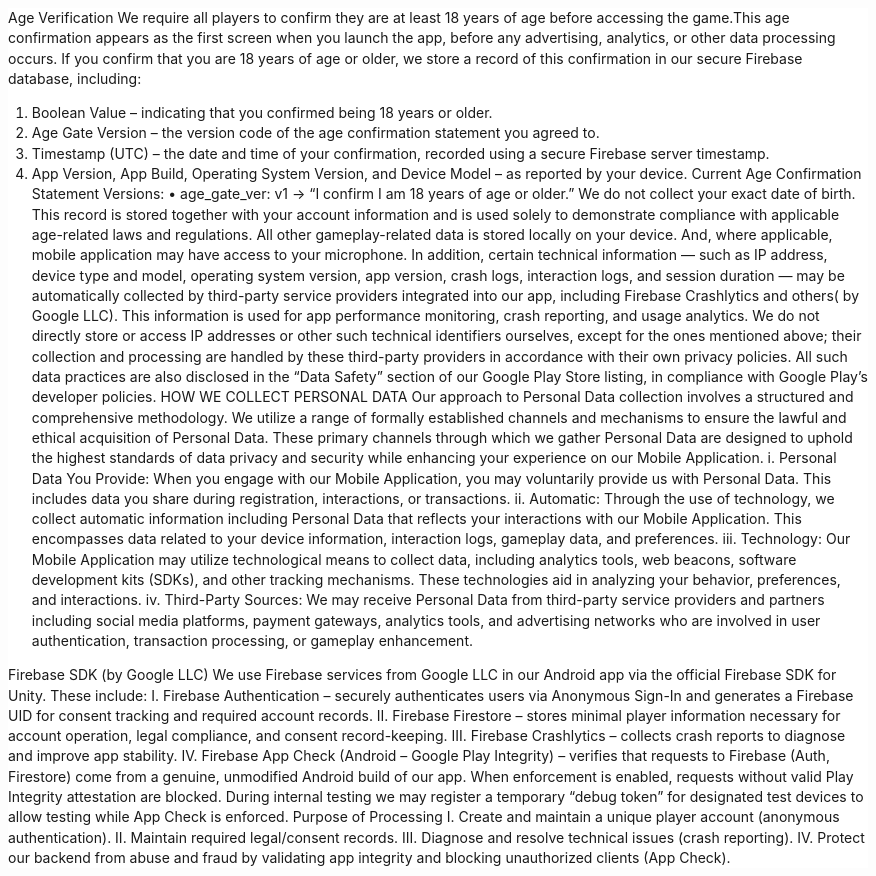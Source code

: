 Age Verification
We require all players to confirm they are at least 18 years of age before accessing the game.This age confirmation appears as the first screen when you launch the app, before any advertising, analytics, or other data processing occurs.
If you confirm that you are 18 years of age or older, we store a record of this confirmation in our secure Firebase database, including:
1.	Boolean Value – indicating that you confirmed being 18 years or older.
2.	Age Gate Version – the version code of the age confirmation statement you agreed to.
3.	Timestamp (UTC) – the date and time of your confirmation, recorded using a secure Firebase server timestamp.
4.	App Version, App Build, Operating System Version, and Device Model – as reported by your device.
Current Age Confirmation Statement Versions:
•	age_gate_ver: v1 → “I confirm I am 18 years of age or older.”
We do not collect your exact date of birth.
This record is stored together with your account information and is used solely to demonstrate compliance with applicable age-related laws and regulations.
All other gameplay-related data is stored locally on your device. And, where applicable, mobile application may have access to your microphone. In addition, certain technical information — such as IP address, device type and model, operating system version, app version, crash logs, interaction logs, and session duration — may be automatically collected by third-party service providers integrated into our app, including Firebase Crashlytics and others( by Google LLC). This information is used for app performance monitoring, crash reporting, and usage analytics. We do not directly store or access IP addresses or other such technical identifiers ourselves, except for the ones mentioned above; their collection and processing are handled by these third-party providers in accordance with their own privacy policies. All such data practices are also disclosed in the “Data Safety” section of our Google Play Store listing, in compliance with Google Play’s developer policies.
HOW WE COLLECT PERSONAL DATA
Our approach to Personal Data collection involves a structured and comprehensive methodology. We utilize a range of formally established channels and mechanisms to ensure the lawful and ethical acquisition of Personal Data. These primary channels through which we gather Personal Data are designed to uphold the highest standards of data privacy and security while enhancing your experience on our Mobile Application.
i.	Personal Data You Provide: When you engage with our Mobile Application, you may voluntarily provide us with Personal Data. This includes data you share during registration, interactions, or transactions.
ii.	Automatic: Through the use of technology, we collect automatic information including Personal Data that reflects your interactions with our Mobile Application. This encompasses data related to your device information, interaction logs, gameplay data, and preferences.
iii.	Technology: Our Mobile Application may utilize technological means to collect data, including analytics tools, web beacons, software development kits (SDKs), and other tracking mechanisms. These technologies aid in analyzing your behavior, preferences, and interactions.
iv.	Third-Party Sources: We may receive Personal Data from third-party service providers and partners including social media platforms, payment gateways, analytics tools, and advertising networks who are involved in user authentication, transaction processing, or gameplay enhancement.

Firebase SDK (by Google LLC)
We use Firebase services from Google LLC in our Android app via the official Firebase SDK for Unity. These include:
I. Firebase Authentication – securely authenticates users via Anonymous Sign-In and generates a Firebase UID for consent tracking and required account records.
II. Firebase Firestore – stores minimal player information necessary for account operation, legal compliance, and consent record-keeping.
III. Firebase Crashlytics – collects crash reports to diagnose and improve app stability.
IV. Firebase App Check (Android – Google Play Integrity) – verifies that requests to Firebase (Auth, Firestore) come from a genuine, unmodified Android build of our app. When enforcement is enabled, requests without valid Play Integrity attestation are blocked. During internal testing we may register a temporary “debug token” for designated test devices to allow testing while App Check is enforced.
Purpose of Processing
I. Create and maintain a unique player account (anonymous authentication).
II. Maintain required legal/consent records.
III. Diagnose and resolve technical issues (crash reporting).
IV. Protect our backend from abuse and fraud by validating app integrity and blocking unauthorized clients (App Check).